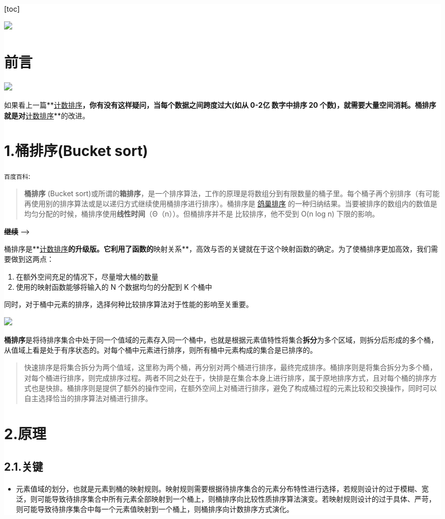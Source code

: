 

[toc]


![](https://static01.imgkr.com/temp/9004824362584db98521a0db5ec8beee.png)


# 前言

![](https://img-blog.csdnimg.cn/20200616161009430.jpg)

如果看上一篇**[计数排序](https://mp.weixin.qq.com/s/7lphoHUgfDu0Cb1cO8ExKA)**，你有没有这样疑问，当每个数据之间跨度过大(如从 0-2亿 数字中排序 20 个数)，就需要大量空间消耗。**桶排序**就是对**[计数排序](https://mp.weixin.qq.com/s/7lphoHUgfDu0Cb1cO8ExKA)**的改进。

# 1.桶排序(Bucket sort)

`百度百科`:

> **桶排序** (Bucket sort)或所谓的**箱排序**，是一个排序算法，工作的原理是将数组分到有限数量的桶子里。每个桶子再个别排序（有可能再使用别的排序算法或是以递归方式继续使用桶排序进行排序）。桶排序是 [鸽巢排序](https://baike.baidu.com/item/%E9%B8%BD%E5%B7%A2%E6%8E%92%E5%BA%8F/8010555) 的一种归纳结果。当要被排序的数组内的数值是均匀分配的时候，桶排序使用**线性时间**（Θ（n））。但桶排序并不是 比较排序，他不受到 O(n log n) 下限的影响。




**~~继续~~** -->




桶排序是**[计数排序](https://mp.weixin.qq.com/s/7lphoHUgfDu0Cb1cO8ExKA)**的升级版。它利用了函数的**映射关系**，高效与否的关键就在于这个映射函数的确定。为了使桶排序更加高效，我们需要做到这两点：

1. 在额外空间充足的情况下，尽量增大桶的数量
2. 使用的映射函数能够将输入的 N 个数据均匀的分配到 K 个桶中

同时，对于桶中元素的排序，选择何种比较排序算法对于性能的影响至关重要。



![](https://wx3.sinaimg.cn/bmiddle/007F3CC8ly1h0eh67wgq7j30m50f8q5q.jpg)



**桶排序**是将待排序集合中处于同一个值域的元素存入同一个桶中，也就是根据元素值特性将集合**拆分**为多个区域，则拆分后形成的多个桶，从值域上看是处于有序状态的。对每个桶中元素进行排序，则所有桶中元素构成的集合是已排序的。

> 快速排序是将集合拆分为两个值域，这里称为两个桶，再分别对两个桶进行排序，最终完成排序。桶排序则是将集合拆分为多个桶，对每个桶进行排序，则完成排序过程。两者不同之处在于，快排是在集合本身上进行排序，属于原地排序方式，且对每个桶的排序方式也是快排。桶排序则是提供了额外的操作空间，在额外空间上对桶进行排序，避免了构成桶过程的元素比较和交换操作，同时可以自主选择恰当的排序算法对桶进行排序。



# 2.原理
## 2.1.关键

- 元素值域的划分，也就是元素到桶的映射规则。映射规则需要根据待排序集合的元素分布特性进行选择，若规则设计的过于模糊、宽泛，则可能导致待排序集合中所有元素全部映射到一个桶上，则桶排序向比较性质排序算法演变。若映射规则设计的过于具体、严苛，则可能导致待排序集合中每一个元素值映射到一个桶上，则桶排序向计数排序方式演化。
